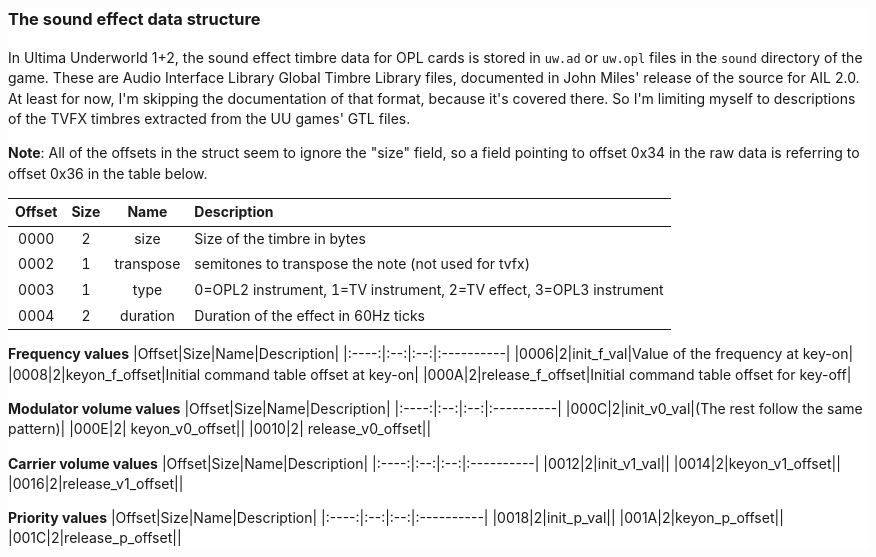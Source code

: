 ### The sound effect data structure

In Ultima Underworld 1+2, the sound effect timbre data for OPL cards is stored in `uw.ad` or `uw.opl` files in the `sound` directory of the game. These are Audio Interface Library Global Timbre Library files, documented in John Miles' release of the source for AIL 2.0. At least for now, I'm skipping the documentation of that format, because it's covered there. So I'm limiting myself to descriptions of the TVFX timbres extracted from the UU games' GTL files.

**Note**: All of the offsets in the struct seem to ignore the "size" field, so a field pointing to offset 0x34 in the raw data is referring to offset 0x36 in the table below.

|Offset|Size|Name|Description|
|:----:|:--:|:--:|:----------|
|0000|2|size|Size of the timbre in bytes|
|0002|1|transpose|semitones to transpose the note (not used for tvfx)|
|0003|1|type|0=OPL2 instrument, 1=TV instrument, 2=TV effect, 3=OPL3 instrument|
|0004|2|duration|Duration of the effect in 60Hz ticks|

**Frequency values**
|Offset|Size|Name|Description|
|:----:|:--:|:--:|:----------|
|0006|2|init_f_val|Value of the frequency at key-on|
|0008|2|keyon_f_offset|Initial command table offset at key-on|
|000A|2|release_f_offset|Initial command table offset for key-off|

**Modulator volume values**
|Offset|Size|Name|Description|
|:----:|:--:|:--:|:----------|
|000C|2|init_v0_val|(The rest follow the same pattern)|
|000E|2| keyon_v0_offset||
|0010|2| release_v0_offset||

**Carrier volume values**
|Offset|Size|Name|Description|
|:----:|:--:|:--:|:----------|
|0012|2|init_v1_val||
|0014|2|keyon_v1_offset||
|0016|2|release_v1_offset||

**Priority values**
|Offset|Size|Name|Description|
|:----:|:--:|:--:|:----------|
|0018|2|init_p_val||
|001A|2|keyon_p_offset||
|001C|2|release_p_offset||
